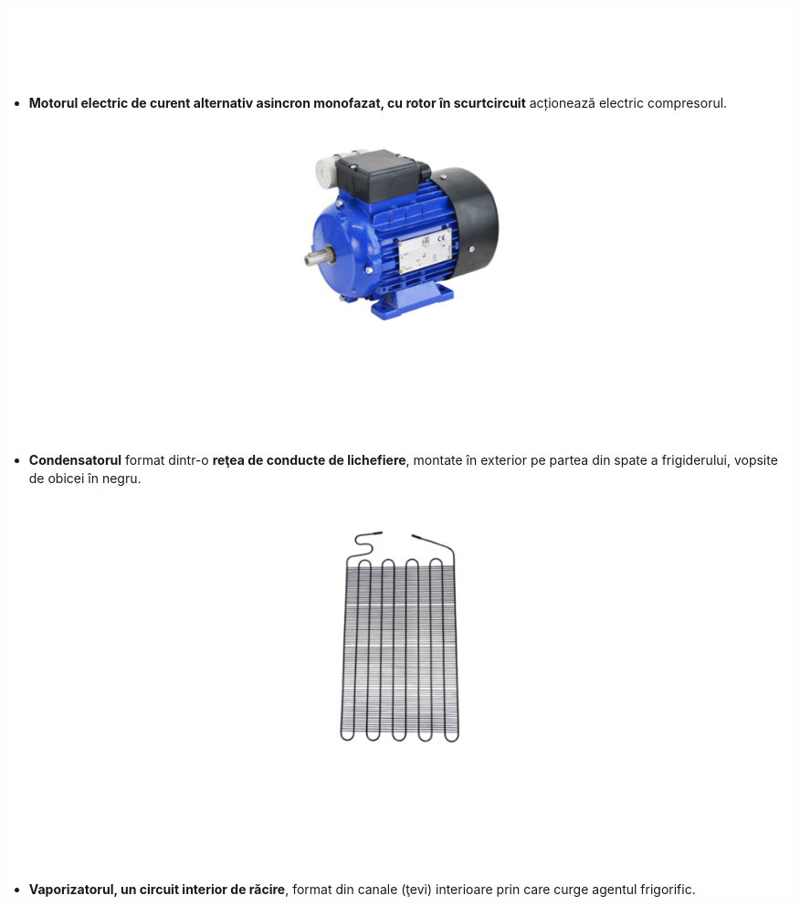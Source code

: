 
<br></br>
<br></br>



- **Motorul electric de curent alternativ asincron monofazat, cu rotor în scurtcircuit** acționează electric compresorul.



<Img className="img-responsive4" src="fizica/clasa10/capitolul3/III-11-2-frigiderul-si-principiul-lui-de-functionare-poza2-motorul-electric-de-curent-alternativ-asincron-monofazat.png" width="1000" height="242" lazy={false} />


<br></br>
<br></br>


 

- **Condensatorul** format dintr-o **reţea de conducte de lichefiere**, montate în exterior pe partea din spate a frigiderului, vopsite de obicei în negru.




<Img className="img-responsive4" src="fizica/clasa10/capitolul3/III-11-2-frigiderul-si-principiul-lui-de-functionare-poza3-condensatorul-format-dintr-o-retea-de-conducte-de-lichefiere.png" width="1000" height="301" lazy={false} />


<br></br>
<br></br>




- **Vaporizatorul, un circuit interior de răcire**, format din canale (ţevi) interioare prin care curge agentul frigorific.
